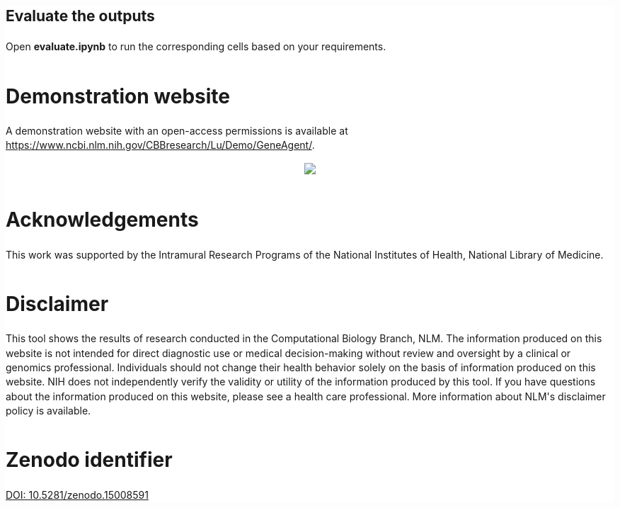 ## Evaluate the outputs
Open **evaluate.ipynb** to run the corresponding cells based on your requirements.

# Demonstration website
A demonstration website with an open-access permissions is available at https://www.ncbi.nlm.nih.gov/CBBresearch/Lu/Demo/GeneAgent/.
<p align="center" width="50%">
  <img width="80%" src="https://github.com/ncbi-nlp/GeneAgent/blob/main/homepage.geneagent.jpg">
</p>

# Acknowledgements
This work was supported by the Intramural Research Programs of the National Institutes of Health, National Library of Medicine.

# Disclaimer
This tool shows the results of research conducted in the Computational Biology Branch, NLM. The information produced on this website is not intended for direct diagnostic use or medical decision-making without review and oversight by a clinical or genomics professional. Individuals should not change their health behavior solely on the basis of information produced on this website. NIH does not independently verify the validity or utility of the information produced by this tool. If you have questions about the information produced on this website, please see a health care professional. More information about NLM's disclaimer policy is available.

# Zenodo identifier
[DOI: 10.5281/zenodo.15008591](https://zenodo.org/records/15008591)

